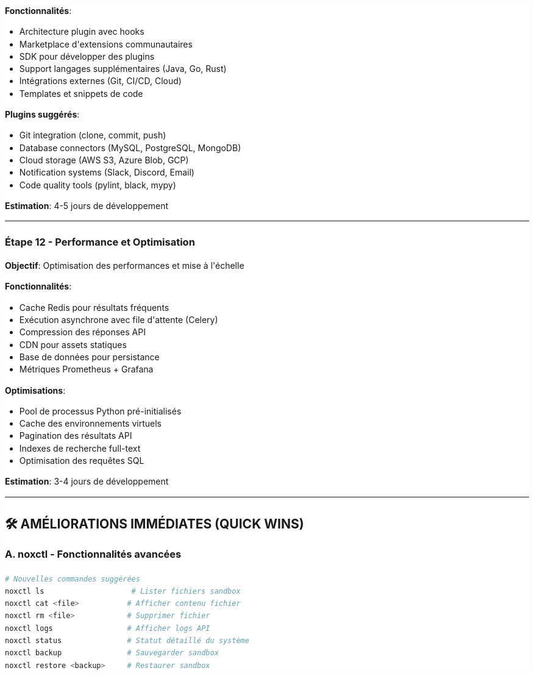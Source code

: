 **Fonctionnalités**:
- Architecture plugin avec hooks
- Marketplace d'extensions communautaires
- SDK pour développer des plugins
- Support langages supplémentaires (Java, Go, Rust)
- Intégrations externes (Git, CI/CD, Cloud)
- Templates et snippets de code

**Plugins suggérés**:
- Git integration (clone, commit, push)
- Database connectors (MySQL, PostgreSQL, MongoDB)
- Cloud storage (AWS S3, Azure Blob, GCP)
- Notification systems (Slack, Discord, Email)
- Code quality tools (pylint, black, mypy)

**Estimation**: 4-5 jours de développement

---

### **Étape 12 - Performance et Optimisation**
**Objectif**: Optimisation des performances et mise à l'échelle

**Fonctionnalités**:
- Cache Redis pour résultats fréquents
- Exécution asynchrone avec file d'attente (Celery)
- Compression des réponses API
- CDN pour assets statiques
- Base de données pour persistance
- Métriques Prometheus + Grafana

**Optimisations**:
- Pool de processus Python pré-initialisés
- Cache des environnements virtuels
- Pagination des résultats API
- Indexes de recherche full-text
- Optimisation des requêtes SQL

**Estimation**: 3-4 jours de développement

---

## 🛠️ AMÉLIORATIONS IMMÉDIATES (QUICK WINS)

### **A. noxctl - Fonctionnalités avancées**
```bash
# Nouvelles commandes suggérées
noxctl ls                    # Lister fichiers sandbox
noxctl cat <file>           # Afficher contenu fichier
noxctl rm <file>            # Supprimer fichier
noxctl logs                 # Afficher logs API
noxctl status               # Statut détaillé du système
noxctl backup               # Sauvegarder sandbox
noxctl restore <backup>     # Restaurer sandbox
```

